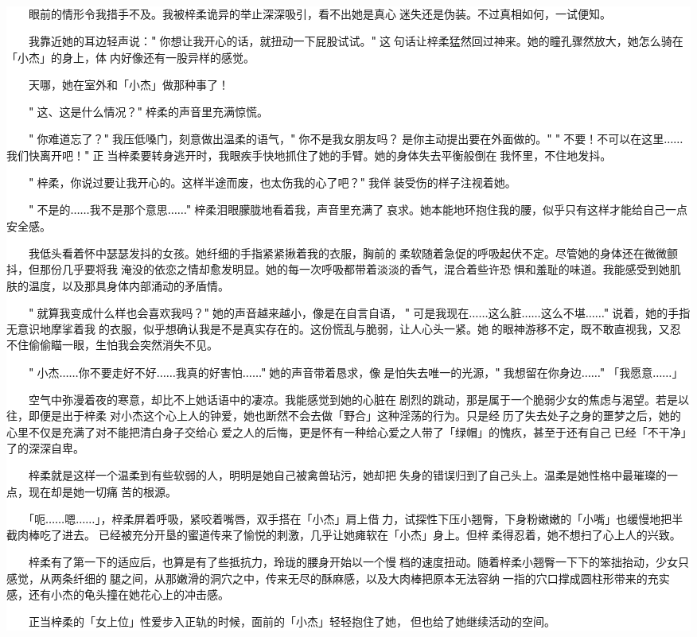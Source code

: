 　　眼前的情形令我措手不及。我被梓柔诡异的举止深深吸引，看不出她是真心
迷失还是伪装。不过真相如何，一试便知。

　　我靠近她的耳边轻声说：" 你想让我开心的话，就扭动一下屁股试试。" 这
句话让梓柔猛然回过神来。她的瞳孔骤然放大，她怎么骑在「小杰」的身上，体
内好像还有一股异样的感觉。

　　天哪，她在室外和「小杰」做那种事了！

　　" 这、这是什么情况？" 梓柔的声音里充满惊慌。

　　" 你难道忘了？" 我压低嗓门，刻意做出温柔的语气，" 你不是我女朋友吗？
是你主动提出要在外面做的。" " 不要！不可以在这里……我们快离开吧！" 正
当梓柔要转身逃开时，我眼疾手快地抓住了她的手臂。她的身体失去平衡般倒在
我怀里，不住地发抖。

　　" 梓柔，你说过要让我开心的。这样半途而废，也太伤我的心了吧？" 我佯
装受伤的样子注视着她。

　　" 不是的……我不是那个意思……" 梓柔泪眼朦胧地看着我，声音里充满了
哀求。她本能地环抱住我的腰，似乎只有这样才能给自己一点安全感。

　　我低头看着怀中瑟瑟发抖的女孩。她纤细的手指紧紧揪着我的衣服，胸前的
柔软随着急促的呼吸起伏不定。尽管她的身体还在微微颤抖，但那份几乎要将我
淹没的依恋之情却愈发明显。她的每一次呼吸都带着淡淡的香气，混合着些许恐
惧和羞耻的味道。我能感受到她肌肤的温度，以及那具身体内部涌动的矛盾情。

　　" 就算我变成什么样也会喜欢我吗？" 她的声音越来越小，像是在自言自语，
" 可是我现在……这么脏……这么不堪……" 说着，她的手指无意识地摩挲着我
的衣服，似乎想确认我是不是真实存在的。这份慌乱与脆弱，让人心头一紧。她
的眼神游移不定，既不敢直视我，又忍不住偷偷瞄一眼，生怕我会突然消失不见。

　　" 小杰……你不要走好不好……我真的好害怕……" 她的声音带着恳求，像
是怕失去唯一的光源，" 我想留在你身边……" 「我愿意……」

　　空气中弥漫着夜的寒意，却比不上她话语中的凄凉。我能感觉到她的心脏在
剧烈的跳动，那是属于一个脆弱少女的焦虑与渴望。若是以往，即便是出于梓柔
对小杰这个心上人的钟爱，她也断然不会去做「野合」这种淫荡的行为。只是经
历了失去处子之身的噩梦之后，她的心里不仅是充满了对不能把清白身子交给心
爱之人的后悔，更是怀有一种给心爱之人带了「绿帽」的愧疚，甚至于还有自己
已经「不干净」了的深深自卑。

　　梓柔就是这样一个温柔到有些软弱的人，明明是她自己被禽兽玷污，她却把
失身的错误归到了自己头上。温柔是她性格中最璀璨的一点，现在却是她一切痛
苦的根源。

　　「呃……嗯……」，梓柔屏着呼吸，紧咬着嘴唇，双手搭在「小杰」肩上借
力，试探性下压小翘臀，下身粉嫩嫩的「小嘴」也缓慢地把半截肉棒吃了进去。
已经被充分开垦的蜜道传来了愉悦的刺激，几乎让她瘫软在「小杰」身上。但梓
柔得忍着，她不想扫了心上人的兴致。

　　梓柔有了第一下的适应后，也算是有了些抵抗力，玲珑的腰身开始以一个慢
档的速度扭动。随着梓柔小翘臀一下下的笨拙抬动，少女只感觉，从两条纤细的
腿之间，从那嫩滑的洞穴之中，传来无尽的酥麻感，以及大肉棒把原本无法容纳
一指的穴口撑成圆柱形带来的充实感，还有小杰的龟头撞在她花心上的冲击感。

　　正当梓柔的「女上位」性爱步入正轨的时候，面前的「小杰」轻轻抱住了她，
但也给了她继续活动的空间。
